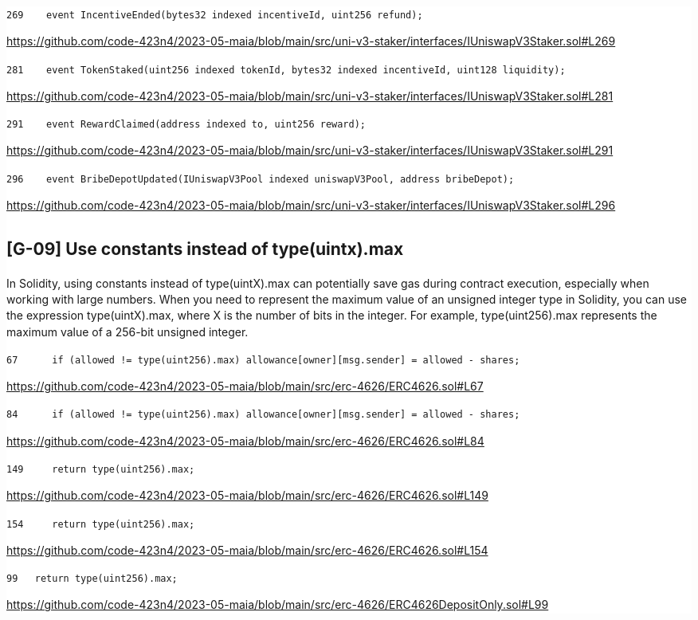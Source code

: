 ```solidity
269    event IncentiveEnded(bytes32 indexed incentiveId, uint256 refund);
```
https://github.com/code-423n4/2023-05-maia/blob/main/src/uni-v3-staker/interfaces/IUniswapV3Staker.sol#L269
```solidity
281    event TokenStaked(uint256 indexed tokenId, bytes32 indexed incentiveId, uint128 liquidity);
```
https://github.com/code-423n4/2023-05-maia/blob/main/src/uni-v3-staker/interfaces/IUniswapV3Staker.sol#L281

```solidity
291    event RewardClaimed(address indexed to, uint256 reward);

```
https://github.com/code-423n4/2023-05-maia/blob/main/src/uni-v3-staker/interfaces/IUniswapV3Staker.sol#L291

```solidity
296    event BribeDepotUpdated(IUniswapV3Pool indexed uniswapV3Pool, address bribeDepot);
```
https://github.com/code-423n4/2023-05-maia/blob/main/src/uni-v3-staker/interfaces/IUniswapV3Staker.sol#L296



## [G-09] Use constants instead of type(uintx).max

In Solidity, using constants instead of type(uintX).max can potentially save gas during contract execution, especially when working with large numbers.
When you need to represent the maximum value of an unsigned integer type in Solidity, you can use the expression type(uintX).max, where X is the number of bits in the integer. For example, type(uint256).max represents the maximum value of a 256-bit unsigned integer.


```solidity
67      if (allowed != type(uint256).max) allowance[owner][msg.sender] = allowed - shares;
```
https://github.com/code-423n4/2023-05-maia/blob/main/src/erc-4626/ERC4626.sol#L67

```solidity
84      if (allowed != type(uint256).max) allowance[owner][msg.sender] = allowed - shares;
```
https://github.com/code-423n4/2023-05-maia/blob/main/src/erc-4626/ERC4626.sol#L84

```solidity
149     return type(uint256).max;
```
https://github.com/code-423n4/2023-05-maia/blob/main/src/erc-4626/ERC4626.sol#L149

```solidity
154     return type(uint256).max;
```
https://github.com/code-423n4/2023-05-maia/blob/main/src/erc-4626/ERC4626.sol#L154


```solidity
99   return type(uint256).max;
```
https://github.com/code-423n4/2023-05-maia/blob/main/src/erc-4626/ERC4626DepositOnly.sol#L99
